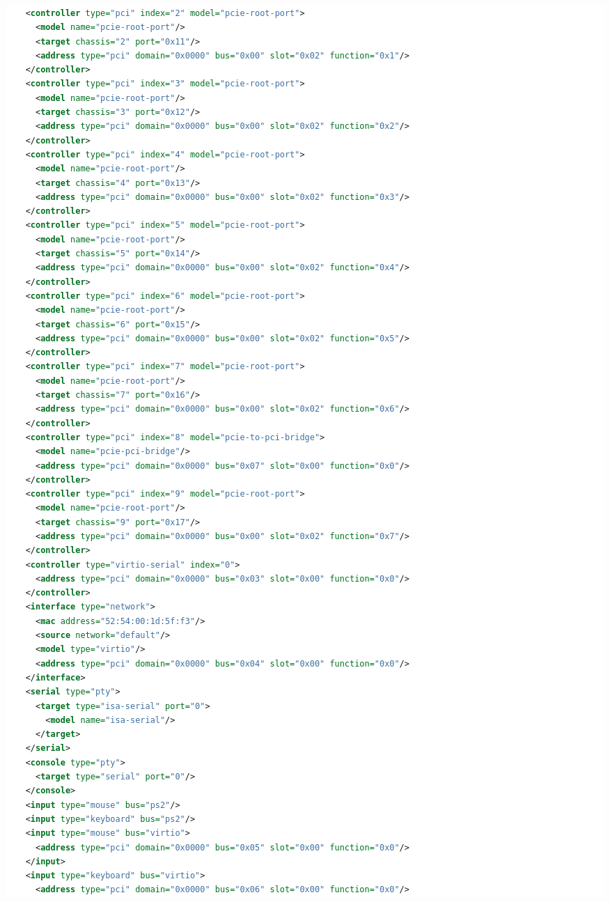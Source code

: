 ```xml
    <controller type="pci" index="2" model="pcie-root-port">
      <model name="pcie-root-port"/>
      <target chassis="2" port="0x11"/>
      <address type="pci" domain="0x0000" bus="0x00" slot="0x02" function="0x1"/>
    </controller>
    <controller type="pci" index="3" model="pcie-root-port">
      <model name="pcie-root-port"/>
      <target chassis="3" port="0x12"/>
      <address type="pci" domain="0x0000" bus="0x00" slot="0x02" function="0x2"/>
    </controller>
    <controller type="pci" index="4" model="pcie-root-port">
      <model name="pcie-root-port"/>
      <target chassis="4" port="0x13"/>
      <address type="pci" domain="0x0000" bus="0x00" slot="0x02" function="0x3"/>
    </controller>
    <controller type="pci" index="5" model="pcie-root-port">
      <model name="pcie-root-port"/>
      <target chassis="5" port="0x14"/>
      <address type="pci" domain="0x0000" bus="0x00" slot="0x02" function="0x4"/>
    </controller>
    <controller type="pci" index="6" model="pcie-root-port">
      <model name="pcie-root-port"/>
      <target chassis="6" port="0x15"/>
      <address type="pci" domain="0x0000" bus="0x00" slot="0x02" function="0x5"/>
    </controller>
    <controller type="pci" index="7" model="pcie-root-port">
      <model name="pcie-root-port"/>
      <target chassis="7" port="0x16"/>
      <address type="pci" domain="0x0000" bus="0x00" slot="0x02" function="0x6"/>
    </controller>
    <controller type="pci" index="8" model="pcie-to-pci-bridge">
      <model name="pcie-pci-bridge"/>
      <address type="pci" domain="0x0000" bus="0x07" slot="0x00" function="0x0"/>
    </controller>
    <controller type="pci" index="9" model="pcie-root-port">
      <model name="pcie-root-port"/>
      <target chassis="9" port="0x17"/>
      <address type="pci" domain="0x0000" bus="0x00" slot="0x02" function="0x7"/>
    </controller>
    <controller type="virtio-serial" index="0">
      <address type="pci" domain="0x0000" bus="0x03" slot="0x00" function="0x0"/>
    </controller>
    <interface type="network">
      <mac address="52:54:00:1d:5f:f3"/>
      <source network="default"/>
      <model type="virtio"/>
      <address type="pci" domain="0x0000" bus="0x04" slot="0x00" function="0x0"/>
    </interface>
    <serial type="pty">
      <target type="isa-serial" port="0">
        <model name="isa-serial"/>
      </target>
    </serial>
    <console type="pty">
      <target type="serial" port="0"/>
    </console>
    <input type="mouse" bus="ps2"/>
    <input type="keyboard" bus="ps2"/>
    <input type="mouse" bus="virtio">
      <address type="pci" domain="0x0000" bus="0x05" slot="0x00" function="0x0"/>
    </input>
    <input type="keyboard" bus="virtio">
      <address type="pci" domain="0x0000" bus="0x06" slot="0x00" function="0x0"/>
```